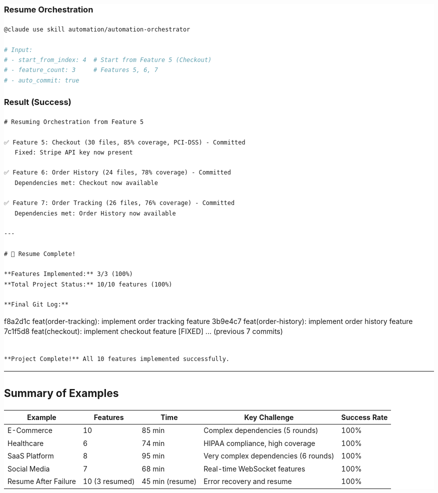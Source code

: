 ### Resume Orchestration

```bash
@claude use skill automation/automation-orchestrator

# Input:
# - start_from_index: 4  # Start from Feature 5 (Checkout)
# - feature_count: 3     # Features 5, 6, 7
# - auto_commit: true
```

### Result (Success)

```
# Resuming Orchestration from Feature 5

✅ Feature 5: Checkout (30 files, 85% coverage, PCI-DSS) - Committed
   Fixed: Stripe API key now present

✅ Feature 6: Order History (24 files, 78% coverage) - Committed
   Dependencies met: Checkout now available

✅ Feature 7: Order Tracking (26 files, 76% coverage) - Committed
   Dependencies met: Order History now available

---

# 🎉 Resume Complete!

**Features Implemented:** 3/3 (100%)
**Total Project Status:** 10/10 features (100%)

**Final Git Log:**
```
f8a2d1c feat(order-tracking): implement order tracking feature
3b9e4c7 feat(order-history): implement order history feature
7c1f5d8 feat(checkout): implement checkout feature [FIXED]
... (previous 7 commits)
```

**Project Complete!** All 10 features implemented successfully.
```

---

## Summary of Examples

| Example | Features | Time | Key Challenge | Success Rate |
|---------|----------|------|---------------|--------------|
| E-Commerce | 10 | 85 min | Complex dependencies (5 rounds) | 100% |
| Healthcare | 6 | 74 min | HIPAA compliance, high coverage | 100% |
| SaaS Platform | 8 | 95 min | Very complex dependencies (6 rounds) | 100% |
| Social Media | 7 | 68 min | Real-time WebSocket features | 100% |
| Resume After Failure | 10 (3 resumed) | 45 min (resume) | Error recovery and resume | 100% |
